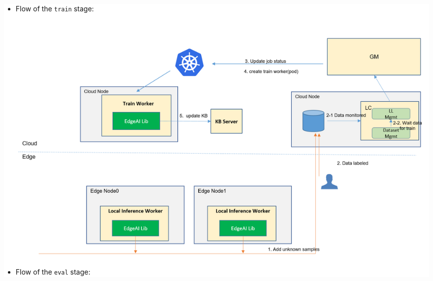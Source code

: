 - Flow of the `train` stage:

![](./images/lifelong-learning-flow-train-stage.png)

- Flow of the `eval` stage:

